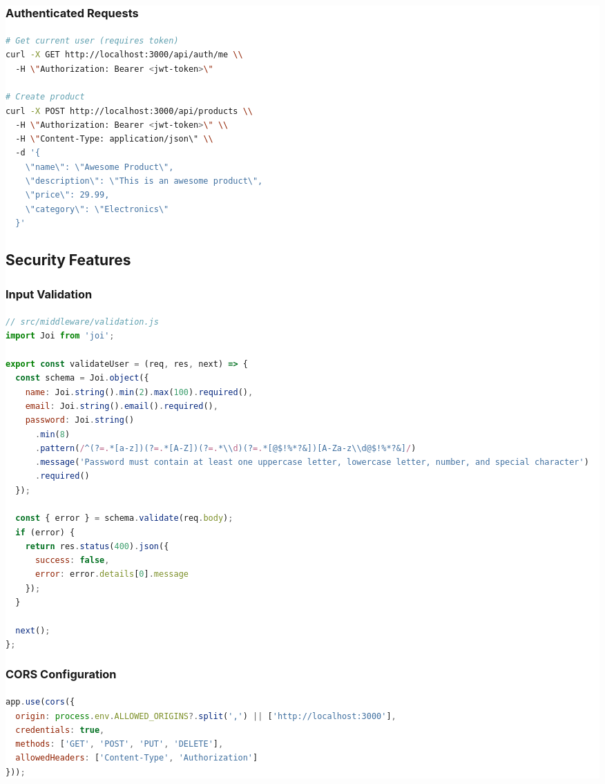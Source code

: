### Authenticated Requests
```bash
# Get current user (requires token)
curl -X GET http://localhost:3000/api/auth/me \\
  -H \"Authorization: Bearer <jwt-token>\"

# Create product
curl -X POST http://localhost:3000/api/products \\
  -H \"Authorization: Bearer <jwt-token>\" \\
  -H \"Content-Type: application/json\" \\
  -d '{
    \"name\": \"Awesome Product\",
    \"description\": \"This is an awesome product\",
    \"price\": 29.99,
    \"category\": \"Electronics\"
  }'
```

## Security Features

### Input Validation
```javascript
// src/middleware/validation.js
import Joi from 'joi';

export const validateUser = (req, res, next) => {
  const schema = Joi.object({
    name: Joi.string().min(2).max(100).required(),
    email: Joi.string().email().required(),
    password: Joi.string()
      .min(8)
      .pattern(/^(?=.*[a-z])(?=.*[A-Z])(?=.*\\d)(?=.*[@$!%*?&])[A-Za-z\\d@$!%*?&]/)
      .message('Password must contain at least one uppercase letter, lowercase letter, number, and special character')
      .required()
  });

  const { error } = schema.validate(req.body);
  if (error) {
    return res.status(400).json({
      success: false,
      error: error.details[0].message
    });
  }

  next();
};
```

### CORS Configuration
```javascript
app.use(cors({
  origin: process.env.ALLOWED_ORIGINS?.split(',') || ['http://localhost:3000'],
  credentials: true,
  methods: ['GET', 'POST', 'PUT', 'DELETE'],
  allowedHeaders: ['Content-Type', 'Authorization']
}));
```
